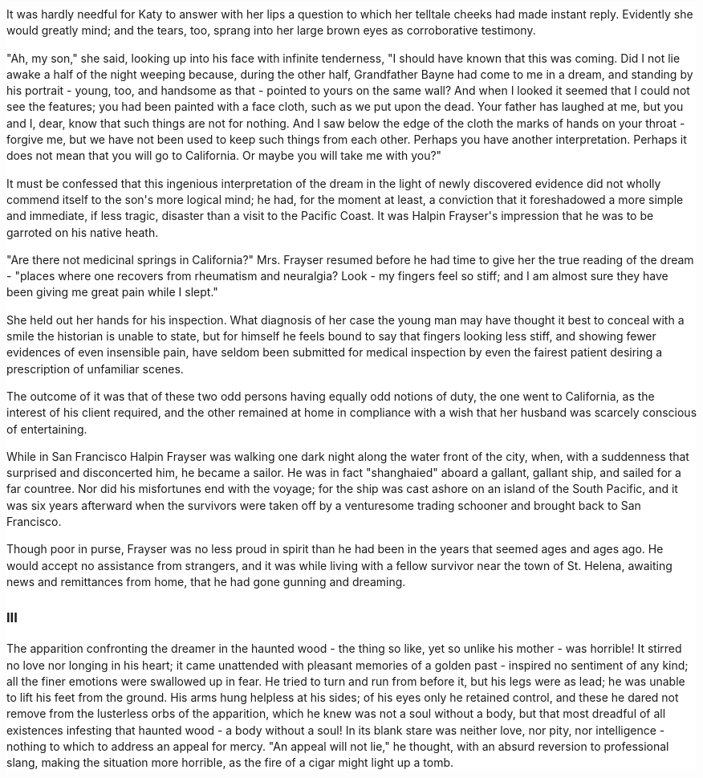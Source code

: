It was hardly needful for Katy to answer with her lips a question to which her telltale cheeks had made instant reply. Evidently she would greatly mind; and the tears, too, sprang into her large brown eyes as corroborative testimony. 
  
"Ah, my son," she said, looking up into his face with infinite tenderness, "I should have known that this was coming. Did I not lie awake a half of the night weeping because, during the other half, Grandfather Bayne had come to me in a dream, and standing by his portrait - young, too, and handsome as that - pointed to yours on the same wall?  And when I looked it seemed that I could not see the features; you had been painted with a face cloth, such as we put upon the dead. Your father has laughed at me, but you and I, dear, know that such things are not for nothing. And I saw below the edge of the cloth the marks of hands on your throat - forgive me, but we have not been used to keep such things from each other. Perhaps you have another interpretation. Perhaps it does not mean that you will go to California. Or maybe you will take me with you?"  
  
It must be confessed that this ingenious interpretation of the dream in the light of newly discovered evidence did not wholly commend itself to the son's more logical mind; he had, for the moment at least, a conviction that it foreshadowed a more simple and immediate, if less tragic, disaster than a visit to the Pacific Coast. It was Halpin Frayser's impression that he was to be garroted on his native heath. 
  
"Are there not medicinal springs in California?" Mrs. Frayser resumed before he had time to give her the true reading of the dream - "places where one recovers from rheumatism and neuralgia?  Look - my fingers feel so stiff; and I am almost sure they have been giving me great pain while I slept." 
  
She held out her hands for his inspection. What diagnosis of her case the young man may have thought it best to conceal with a smile the historian is unable to state, but for himself he feels bound to say that fingers looking less stiff, and showing fewer evidences of even insensible pain, have seldom been submitted for medical inspection by even the fairest patient desiring a prescription of unfamiliar scenes. 
  
The outcome of it was that of these two odd persons having equally odd notions of duty, the one went to California, as the interest of his client required, and the other remained at home in compliance with a wish that her husband was scarcely conscious of entertaining. 
  
While in San Francisco Halpin Frayser was walking one dark night along the water front of the city, when, with a suddenness that surprised and disconcerted him, he became a sailor. He was in fact "shanghaied" aboard a gallant, gallant ship, and sailed for a far countree. Nor did his misfortunes end with the voyage; for the ship was cast ashore on an island of the South Pacific, and it was six years afterward when the survivors were taken off by a venturesome trading schooner and brought back to San Francisco. 
  
Though poor in purse, Frayser was no less proud in spirit than he had been in the years that seemed ages and ages ago. He would accept no assistance from strangers, and it was while living with a fellow survivor near the town of St. Helena, awaiting news and remittances from home, that he had gone gunning and dreaming. 


### III  
  
The apparition confronting the dreamer in the haunted wood - the thing so like, yet so unlike his mother - was horrible!  It stirred no love nor longing in his heart; it came unattended with pleasant memories of a golden past - inspired no sentiment of any kind; all the finer emotions were swallowed up in fear. He tried to turn and run from before it, but his legs were as lead; he was unable to lift his feet from the ground. His arms hung helpless at his sides; of his eyes only he retained control, and these he dared not remove from the lusterless orbs of the apparition, which he knew was not a soul without a body, but that most dreadful of all existences infesting that haunted wood - a body without a soul!  In its blank stare was neither love, nor pity, nor intelligence - nothing to which to address an appeal for mercy. "An appeal will not lie," he thought, with an absurd reversion to professional slang, making the situation more horrible, as the fire of a cigar might light up a tomb. 
  